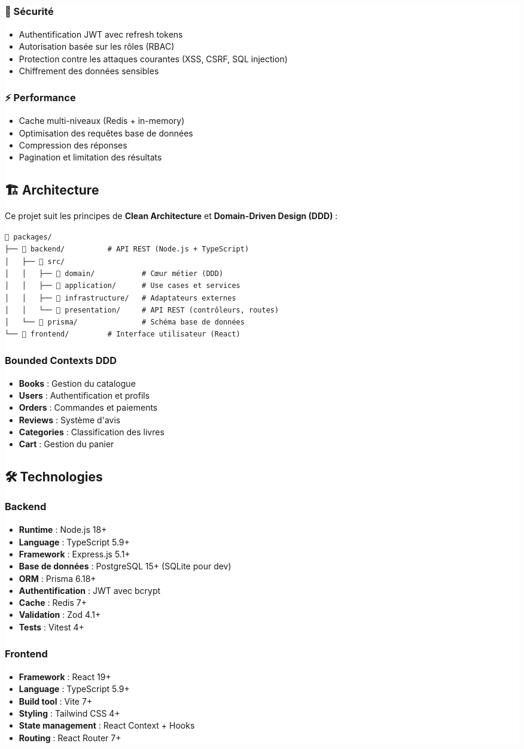 ### 🔐 Sécurité
- Authentification JWT avec refresh tokens
- Autorisation basée sur les rôles (RBAC)
- Protection contre les attaques courantes (XSS, CSRF, SQL injection)
- Chiffrement des données sensibles

### ⚡ Performance
- Cache multi-niveaux (Redis + in-memory)
- Optimisation des requêtes base de données
- Compression des réponses
- Pagination et limitation des résultats

## 🏗️ Architecture

Ce projet suit les principes de **Clean Architecture** et **Domain-Driven Design (DDD)** :

```
📁 packages/
├── 📁 backend/          # API REST (Node.js + TypeScript)
│   ├── 📁 src/
│   │   ├── 📁 domain/           # Cœur métier (DDD)
│   │   ├── 📁 application/      # Use cases et services
│   │   ├── 📁 infrastructure/   # Adaptateurs externes
│   │   └── 📁 presentation/     # API REST (contrôleurs, routes)
│   └── 📁 prisma/               # Schéma base de données
└── 📁 frontend/         # Interface utilisateur (React)
```

### Bounded Contexts DDD
- **Books** : Gestion du catalogue
- **Users** : Authentification et profils
- **Orders** : Commandes et paiements
- **Reviews** : Système d'avis
- **Categories** : Classification des livres
- **Cart** : Gestion du panier

## 🛠️ Technologies

### Backend
- **Runtime** : Node.js 18+
- **Language** : TypeScript 5.9+
- **Framework** : Express.js 5.1+
- **Base de données** : PostgreSQL 15+ (SQLite pour dev)
- **ORM** : Prisma 6.18+
- **Authentification** : JWT avec bcrypt
- **Cache** : Redis 7+
- **Validation** : Zod 4.1+
- **Tests** : Vitest 4+

### Frontend
- **Framework** : React 19+
- **Language** : TypeScript 5.9+
- **Build tool** : Vite 7+
- **Styling** : Tailwind CSS 4+
- **State management** : React Context + Hooks
- **Routing** : React Router 7+
